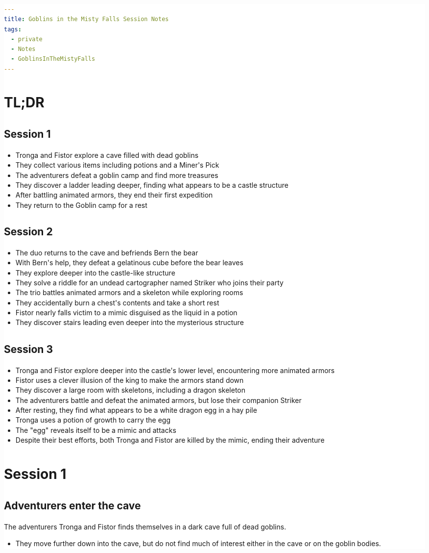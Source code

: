 ```yaml
---
title: Goblins in the Misty Falls Session Notes
tags:
  - private
  - Notes
  - GoblinsInTheMistyFalls
---
```

# TL;DR

## Session 1

- Tronga and Fistor explore a cave filled with dead goblins
- They collect various items including potions and a Miner's Pick
- The adventurers defeat a goblin camp and find more treasures
- They discover a ladder leading deeper, finding what appears to be a castle structure
- After battling animated armors, they end their first expedition
- They return to the Goblin camp for a rest

## Session 2

- The duo returns to the cave and befriends Bern the bear
- With Bern's help, they defeat a gelatinous cube before the bear leaves
- They explore deeper into the castle-like structure
- They solve a riddle for an undead cartographer named Striker who joins their party
- The trio battles animated armors and a skeleton while exploring rooms
- They accidentally burn a chest's contents and take a short rest
- Fistor nearly falls victim to a mimic disguised as the liquid in a potion
- They discover stairs leading even deeper into the mysterious structure

## Session 3

- Tronga and Fistor explore deeper into the castle's lower level, encountering more animated armors
- Fistor uses a clever illusion of the king to make the armors stand down
- They discover a large room with skeletons, including a dragon skeleton
- The adventurers battle and defeat the animated armors, but lose their companion Striker
- After resting, they find what appears to be a white dragon egg in a hay pile
- Tronga uses a potion of growth to carry the egg
- The "egg" reveals itself to be a mimic and attacks
- Despite their best efforts, both Tronga and Fistor are killed by the mimic, ending their adventure

# Session 1
## Adventurers enter the cave

The adventurers Tronga and Fistor finds themselves in a dark cave full of dead goblins.
- They move further down into the cave, but do not find much of interest either in the cave or on the goblin bodies.

